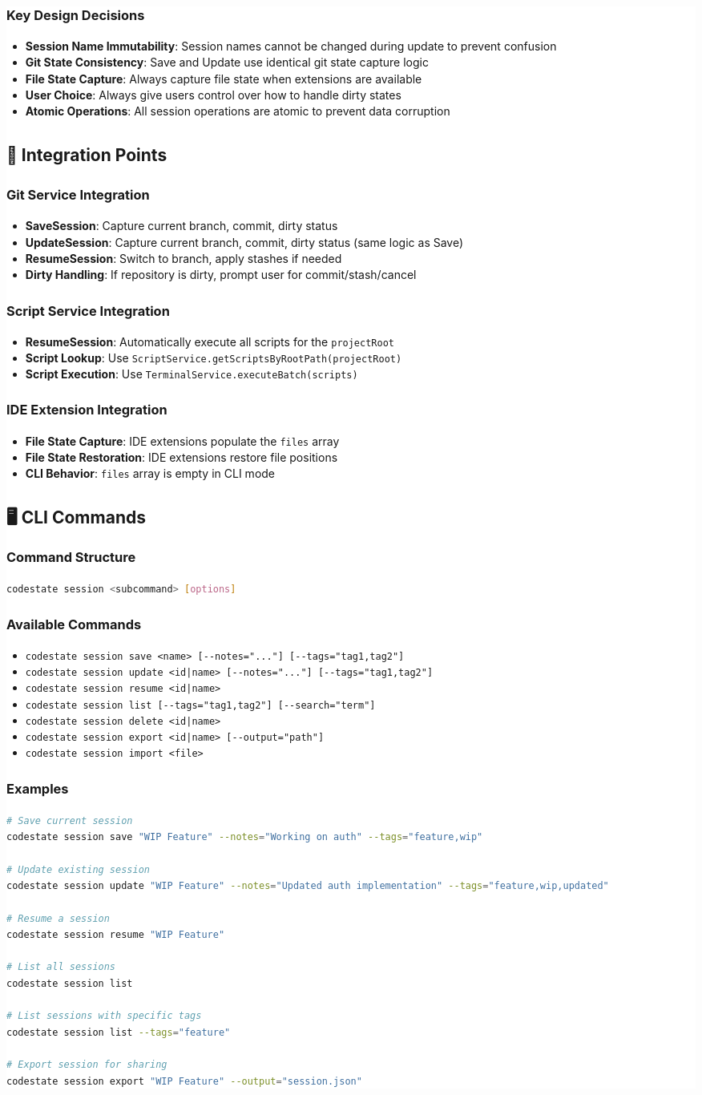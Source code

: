### **Key Design Decisions**
- **Session Name Immutability**: Session names cannot be changed during update to prevent confusion
- **Git State Consistency**: Save and Update use identical git state capture logic
- **File State Capture**: Always capture file state when extensions are available
- **User Choice**: Always give users control over how to handle dirty states
- **Atomic Operations**: All session operations are atomic to prevent data corruption

## 🔗 **Integration Points**

### **Git Service Integration**
- **SaveSession**: Capture current branch, commit, dirty status
- **UpdateSession**: Capture current branch, commit, dirty status (same logic as Save)
- **ResumeSession**: Switch to branch, apply stashes if needed
- **Dirty Handling**: If repository is dirty, prompt user for commit/stash/cancel

### **Script Service Integration**
- **ResumeSession**: Automatically execute all scripts for the `projectRoot`
- **Script Lookup**: Use `ScriptService.getScriptsByRootPath(projectRoot)`
- **Script Execution**: Use `TerminalService.executeBatch(scripts)`

### **IDE Extension Integration**
- **File State Capture**: IDE extensions populate the `files` array
- **File State Restoration**: IDE extensions restore file positions
- **CLI Behavior**: `files` array is empty in CLI mode

## 🖥️ **CLI Commands**

### **Command Structure**
```bash
codestate session <subcommand> [options]
```

### **Available Commands**
- `codestate session save <name> [--notes="..."] [--tags="tag1,tag2"]`
- `codestate session update <id|name> [--notes="..."] [--tags="tag1,tag2"]`
- `codestate session resume <id|name>`
- `codestate session list [--tags="tag1,tag2"] [--search="term"]`
- `codestate session delete <id|name>`
- `codestate session export <id|name> [--output="path"]`
- `codestate session import <file>`

### **Examples**
```bash
# Save current session
codestate session save "WIP Feature" --notes="Working on auth" --tags="feature,wip"

# Update existing session
codestate session update "WIP Feature" --notes="Updated auth implementation" --tags="feature,wip,updated"

# Resume a session
codestate session resume "WIP Feature"

# List all sessions
codestate session list

# List sessions with specific tags
codestate session list --tags="feature"

# Export session for sharing
codestate session export "WIP Feature" --output="session.json"
```